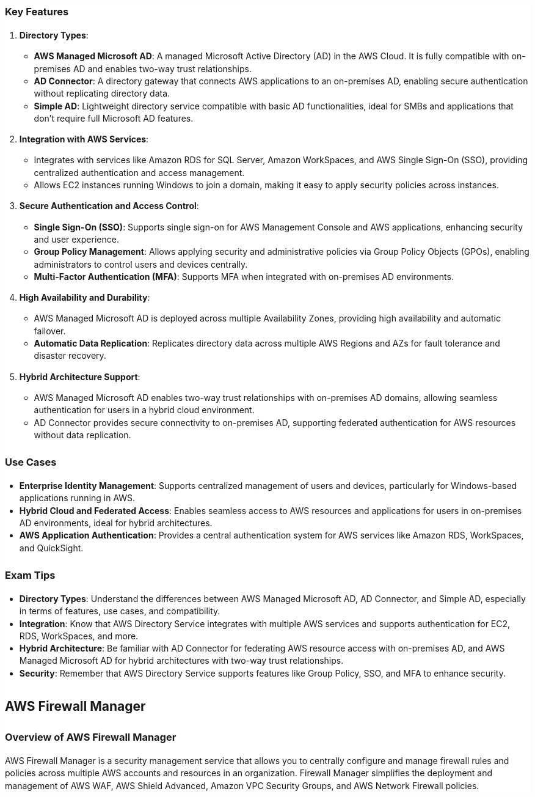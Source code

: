 ### Key Features
1. **Directory Types**:
   - **AWS Managed Microsoft AD**: A managed Microsoft Active Directory (AD) in the AWS Cloud. It is fully compatible with on-premises AD and enables two-way trust relationships.
   - **AD Connector**: A directory gateway that connects AWS applications to an on-premises AD, enabling secure authentication without replicating directory data.
   - **Simple AD**: Lightweight directory service compatible with basic AD functionalities, ideal for SMBs and applications that don’t require full Microsoft AD features.

2. **Integration with AWS Services**:
   - Integrates with services like Amazon RDS for SQL Server, Amazon WorkSpaces, and AWS Single Sign-On (SSO), providing centralized authentication and access management.
   - Allows EC2 instances running Windows to join a domain, making it easy to apply security policies across instances.

3. **Secure Authentication and Access Control**:
   - **Single Sign-On (SSO)**: Supports single sign-on for AWS Management Console and AWS applications, enhancing security and user experience.
   - **Group Policy Management**: Allows applying security and administrative policies via Group Policy Objects (GPOs), enabling administrators to control users and devices centrally.
   - **Multi-Factor Authentication (MFA)**: Supports MFA when integrated with on-premises AD environments.

4. **High Availability and Durability**:
   - AWS Managed Microsoft AD is deployed across multiple Availability Zones, providing high availability and automatic failover.
   - **Automatic Data Replication**: Replicates directory data across multiple AWS Regions and AZs for fault tolerance and disaster recovery.

5. **Hybrid Architecture Support**:
   - AWS Managed Microsoft AD enables two-way trust relationships with on-premises AD domains, allowing seamless authentication for users in a hybrid cloud environment.
   - AD Connector provides secure connectivity to on-premises AD, supporting federated authentication for AWS resources without data replication.

### Use Cases
- **Enterprise Identity Management**: Supports centralized management of users and devices, particularly for Windows-based applications running in AWS.
- **Hybrid Cloud and Federated Access**: Enables seamless access to AWS resources and applications for users in on-premises AD environments, ideal for hybrid architectures.
- **AWS Application Authentication**: Provides a central authentication system for AWS services like Amazon RDS, WorkSpaces, and QuickSight.

### Exam Tips
- **Directory Types**: Understand the differences between AWS Managed Microsoft AD, AD Connector, and Simple AD, especially in terms of features, use cases, and compatibility.
- **Integration**: Know that AWS Directory Service integrates with multiple AWS services and supports authentication for EC2, RDS, WorkSpaces, and more.
- **Hybrid Architecture**: Be familiar with AD Connector for federating AWS resource access with on-premises AD, and AWS Managed Microsoft AD for hybrid architectures with two-way trust relationships.
- **Security**: Remember that AWS Directory Service supports features like Group Policy, SSO, and MFA to enhance security.
## AWS Firewall Manager
### Overview of AWS Firewall Manager
AWS Firewall Manager is a security management service that allows you to centrally configure and manage firewall rules and policies across multiple AWS accounts and resources in an organization. Firewall Manager simplifies the deployment and management of AWS WAF, AWS Shield Advanced, Amazon VPC Security Groups, and AWS Network Firewall policies.
